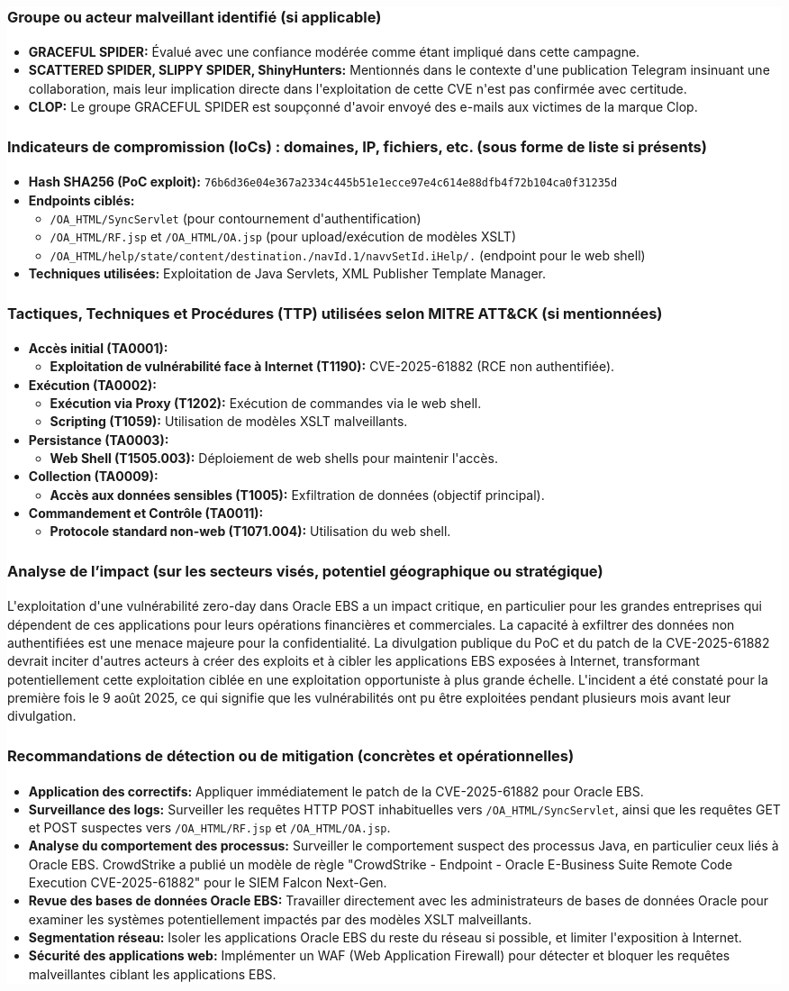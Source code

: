 ### Groupe ou acteur malveillant identifié (si applicable)
*   **GRACEFUL SPIDER:** Évalué avec une confiance modérée comme étant impliqué dans cette campagne.
*   **SCATTERED SPIDER, SLIPPY SPIDER, ShinyHunters:** Mentionnés dans le contexte d'une publication Telegram insinuant une collaboration, mais leur implication directe dans l'exploitation de cette CVE n'est pas confirmée avec certitude.
*   **CLOP:** Le groupe GRACEFUL SPIDER est soupçonné d'avoir envoyé des e-mails aux victimes de la marque Clop.

### Indicateurs de compromission (IoCs) : domaines, IP, fichiers, etc. (sous forme de liste si présents)
*   **Hash SHA256 (PoC exploit):** `76b6d36e04e367a2334c445b51e1ecce97e4c614e88dfb4f72b104ca0f31235d`
*   **Endpoints ciblés:**
    *   `/OA_HTML/SyncServlet` (pour contournement d'authentification)
    *   `/OA_HTML/RF.jsp` et `/OA_HTML/OA.jsp` (pour upload/exécution de modèles XSLT)
    *   `/OA_HTML/help/state/content/destination./navId.1/navvSetId.iHelp/.` (endpoint pour le web shell)
*   **Techniques utilisées:** Exploitation de Java Servlets, XML Publisher Template Manager.

### Tactiques, Techniques et Procédures (TTP) utilisées selon MITRE ATT&CK (si mentionnées)
*   **Accès initial (TA0001):**
    *   **Exploitation de vulnérabilité face à Internet (T1190):** CVE-2025-61882 (RCE non authentifiée).
*   **Exécution (TA0002):**
    *   **Exécution via Proxy (T1202):** Exécution de commandes via le web shell.
    *   **Scripting (T1059):** Utilisation de modèles XSLT malveillants.
*   **Persistance (TA0003):**
    *   **Web Shell (T1505.003):** Déploiement de web shells pour maintenir l'accès.
*   **Collection (TA0009):**
    *   **Accès aux données sensibles (T1005):** Exfiltration de données (objectif principal).
*   **Commandement et Contrôle (TA0011):**
    *   **Protocole standard non-web (T1071.004):** Utilisation du web shell.

### Analyse de l’impact (sur les secteurs visés, potentiel géographique ou stratégique)
L'exploitation d'une vulnérabilité zero-day dans Oracle EBS a un impact critique, en particulier pour les grandes entreprises qui dépendent de ces applications pour leurs opérations financières et commerciales. La capacité à exfiltrer des données non authentifiées est une menace majeure pour la confidentialité. La divulgation publique du PoC et du patch de la CVE-2025-61882 devrait inciter d'autres acteurs à créer des exploits et à cibler les applications EBS exposées à Internet, transformant potentiellement cette exploitation ciblée en une exploitation opportuniste à plus grande échelle. L'incident a été constaté pour la première fois le 9 août 2025, ce qui signifie que les vulnérabilités ont pu être exploitées pendant plusieurs mois avant leur divulgation.

### Recommandations de détection ou de mitigation (concrètes et opérationnelles)
*   **Application des correctifs:** Appliquer immédiatement le patch de la CVE-2025-61882 pour Oracle EBS.
*   **Surveillance des logs:** Surveiller les requêtes HTTP POST inhabituelles vers `/OA_HTML/SyncServlet`, ainsi que les requêtes GET et POST suspectes vers `/OA_HTML/RF.jsp` et `/OA_HTML/OA.jsp`.
*   **Analyse du comportement des processus:** Surveiller le comportement suspect des processus Java, en particulier ceux liés à Oracle EBS. CrowdStrike a publié un modèle de règle "CrowdStrike - Endpoint - Oracle E-Business Suite Remote Code Execution CVE-2025-61882" pour le SIEM Falcon Next-Gen.
*   **Revue des bases de données Oracle EBS:** Travailler directement avec les administrateurs de bases de données Oracle pour examiner les systèmes potentiellement impactés par des modèles XSLT malveillants.
*   **Segmentation réseau:** Isoler les applications Oracle EBS du reste du réseau si possible, et limiter l'exposition à Internet.
*   **Sécurité des applications web:** Implémenter un WAF (Web Application Firewall) pour détecter et bloquer les requêtes malveillantes ciblant les applications EBS.